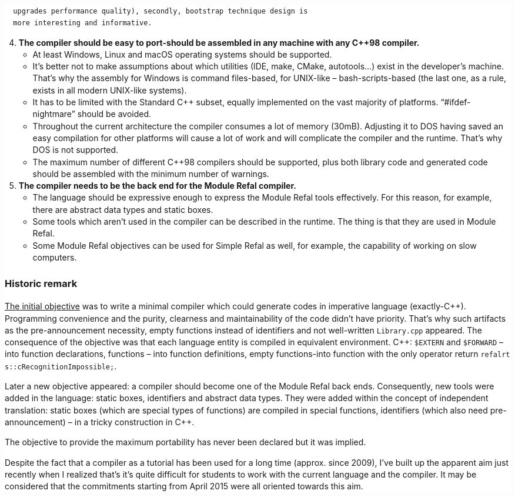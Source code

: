       upgrades performance quality), secondly, bootstrap technique design is
      more interesting and informative.
4. **The compiler should be easy to port-should be assembled in any machine
   with any C++98 compiler.**
    * At least Windows, Linux and macOS operating systems should be supported.
    * It’s better not to make assumptions about which utilities (IDE, make,
      CMake, autotools…) exist in the developer’s machine. That’s why the
      assembly for Windows is command files-based, for UNIX-like –
      bash-scripts-based (the last one, as a rule, exists in all modern
      UNIX-like systems).
    * It has to be limited with the Standard C++ subset, equally implemented on
      the vast majority of platforms. “#ifdef-nightmare” should be avoided.
    * Throughout the current architecture the compiler consumes a lot of
      memory (30mB). Adjusting it to DOS having saved an easy compilation for
      other platforms will cause a lot of work and will complicate the compiler
      and the runtime. That’s why DOS is not supported.
    * The maximum number of different C++98 compilers should be supported, plus
      both library code and generated code should be assembled with the minimum
      number of warnings.
5. **The compiler needs to be the back end for the Module Refal compiler.**
    * The language should be expressive enough to express the Module Refal
      tools effectively. For this reason, for example, there are abstract data
      types and static boxes.
    * Some tools which aren’t used in the compiler can be described in the
      runtime. The thing is that they are used in Module Refal.
    * Some Module Refal objectives can be used for Simple Refal as well, for
      example, the capability of working on slow computers.

### Historic remark
[The initial objective][4] was to write a minimal compiler which could generate
codes in imperative language (exactly-C++). Programming convenience and the
purity, clearness and maintainability of the code didn’t have priority. That’s
why such artifacts as the pre-announcement necessity, empty functions instead
of identifiers and not well-written `Library.cpp` appeared. The consequence of
the objective was that each language entity is compiled in equivalent
environment. C++: `$EXTERN` and `$FORWARD` – into function declarations,
functions – into function definitions, empty functions-into function with the
only operator return `refalrts::cRecognitionImpossible;`.

Later a new objective appeared: a compiler should become one of the Module
Refal back ends. Consequently, new tools were added in the language: static
boxes, identifiers and abstract data types. They were added within the concept
of independent translation: static boxes (which are special types of
functions) are compiled in special functions, identifiers (which also need
pre-announcement) – in a tricky construction in C++.

The objective to provide the maximum portability has never been declared but it
was implied.

Despite the fact that a compiler as a tutorial has been used for a long time
(approx. since 2009), I’ve built up the apparent aim just recently when I
realized that’s it’s quite difficult for students to work with the current
language and the compiler. It may be considered that the commitments starting
from April 2015 were all oriented towards this aim.


[1]: https://github.com/bmstu-iu9/simple-refal-distrib.git
[2]: https://github.com/bmstu-iu9/refal-5-lambda.git
[3]: http://www.botik.ru/pub/local/scp/refal5/
[4]: doc/historical/note000.txt
[5]: http://refal.net/~belous/refal2-r.htm
[6]: https://github.com/bmstu-iu9/refal-5-lambda/releases/latest
[7]: https://bmstu-iu9.github.io/refal-5-lambda/